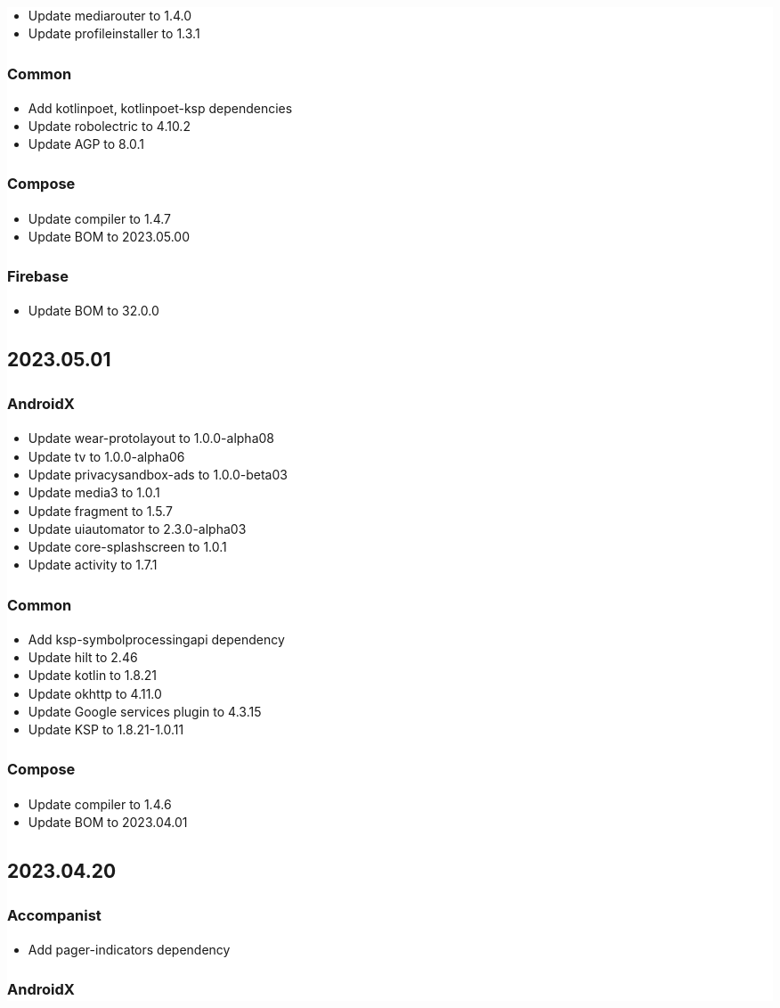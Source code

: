 - Update mediarouter to 1.4.0
- Update profileinstaller to 1.3.1

### Common

- Add kotlinpoet, kotlinpoet-ksp dependencies
- Update robolectric to 4.10.2
- Update AGP to 8.0.1

### Compose

- Update compiler to 1.4.7
- Update BOM to 2023.05.00

### Firebase

- Update BOM to 32.0.0

## 2023.05.01

### AndroidX

- Update wear-protolayout to 1.0.0-alpha08
- Update tv to 1.0.0-alpha06
- Update privacysandbox-ads to 1.0.0-beta03
- Update media3 to 1.0.1
- Update fragment to 1.5.7
- Update uiautomator to 2.3.0-alpha03
- Update core-splashscreen to 1.0.1
- Update activity to 1.7.1

### Common

- Add ksp-symbolprocessingapi dependency
- Update hilt to 2.46
- Update kotlin to 1.8.21
- Update okhttp to 4.11.0
- Update Google services plugin to 4.3.15
- Update KSP to 1.8.21-1.0.11

### Compose

- Update compiler to 1.4.6
- Update BOM to 2023.04.01

## 2023.04.20

### Accompanist

- Add pager-indicators dependency

### AndroidX
